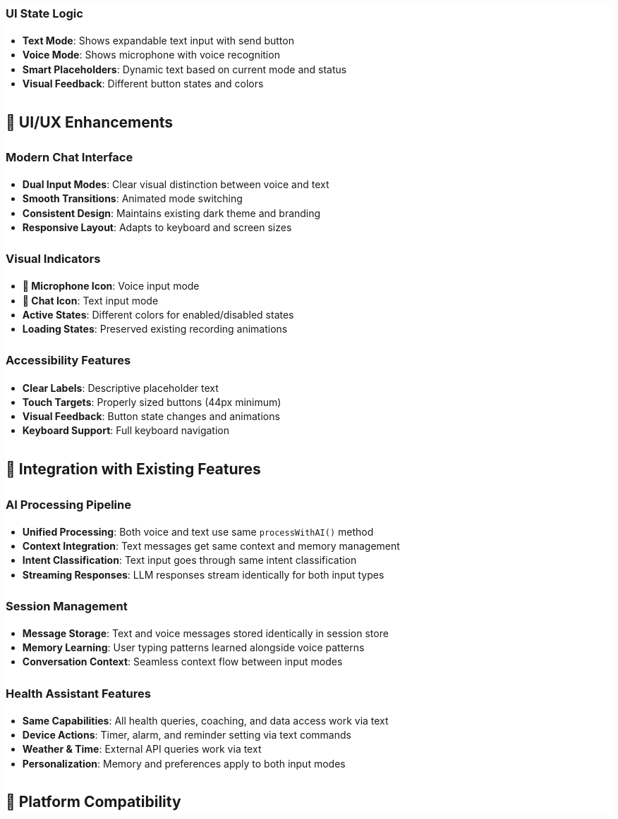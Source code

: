 ### **UI State Logic**
- **Text Mode**: Shows expandable text input with send button
- **Voice Mode**: Shows microphone with voice recognition
- **Smart Placeholders**: Dynamic text based on current mode and status
- **Visual Feedback**: Different button states and colors

## 🎨 **UI/UX Enhancements**

### **Modern Chat Interface**
- **Dual Input Modes**: Clear visual distinction between voice and text
- **Smooth Transitions**: Animated mode switching
- **Consistent Design**: Maintains existing dark theme and branding
- **Responsive Layout**: Adapts to keyboard and screen sizes

### **Visual Indicators**
- **🎤 Microphone Icon**: Voice input mode
- **💬 Chat Icon**: Text input mode  
- **Active States**: Different colors for enabled/disabled states
- **Loading States**: Preserved existing recording animations

### **Accessibility Features**
- **Clear Labels**: Descriptive placeholder text
- **Touch Targets**: Properly sized buttons (44px minimum)
- **Visual Feedback**: Button state changes and animations
- **Keyboard Support**: Full keyboard navigation

## 🔄 **Integration with Existing Features**

### **AI Processing Pipeline**
- **Unified Processing**: Both voice and text use same `processWithAI()` method
- **Context Integration**: Text messages get same context and memory management
- **Intent Classification**: Text input goes through same intent classification
- **Streaming Responses**: LLM responses stream identically for both input types

### **Session Management**
- **Message Storage**: Text and voice messages stored identically in session store
- **Memory Learning**: User typing patterns learned alongside voice patterns
- **Conversation Context**: Seamless context flow between input modes

### **Health Assistant Features**
- **Same Capabilities**: All health queries, coaching, and data access work via text
- **Device Actions**: Timer, alarm, and reminder setting via text commands
- **Weather & Time**: External API queries work via text
- **Personalization**: Memory and preferences apply to both input modes

## 📱 **Platform Compatibility**
